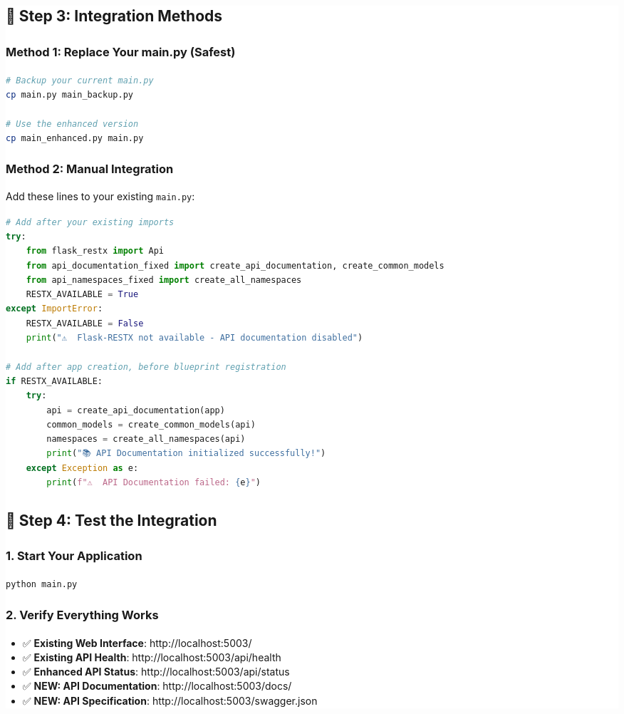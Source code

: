 ## 🔄 Step 3: Integration Methods

### Method 1: Replace Your main.py (Safest)
```bash
# Backup your current main.py
cp main.py main_backup.py

# Use the enhanced version
cp main_enhanced.py main.py
```

### Method 2: Manual Integration
Add these lines to your existing `main.py`:

```python
# Add after your existing imports
try:
    from flask_restx import Api
    from api_documentation_fixed import create_api_documentation, create_common_models
    from api_namespaces_fixed import create_all_namespaces
    RESTX_AVAILABLE = True
except ImportError:
    RESTX_AVAILABLE = False
    print("⚠️  Flask-RESTX not available - API documentation disabled")

# Add after app creation, before blueprint registration
if RESTX_AVAILABLE:
    try:
        api = create_api_documentation(app)
        common_models = create_common_models(api)
        namespaces = create_all_namespaces(api)
        print("📚 API Documentation initialized successfully!")
    except Exception as e:
        print(f"⚠️  API Documentation failed: {e}")
```

## 🧪 Step 4: Test the Integration

### 1. Start Your Application
```bash
python main.py
```

### 2. Verify Everything Works
- ✅ **Existing Web Interface**: http://localhost:5003/
- ✅ **Existing API Health**: http://localhost:5003/api/health
- ✅ **Enhanced API Status**: http://localhost:5003/api/status
- ✅ **NEW: API Documentation**: http://localhost:5003/docs/
- ✅ **NEW: API Specification**: http://localhost:5003/swagger.json
